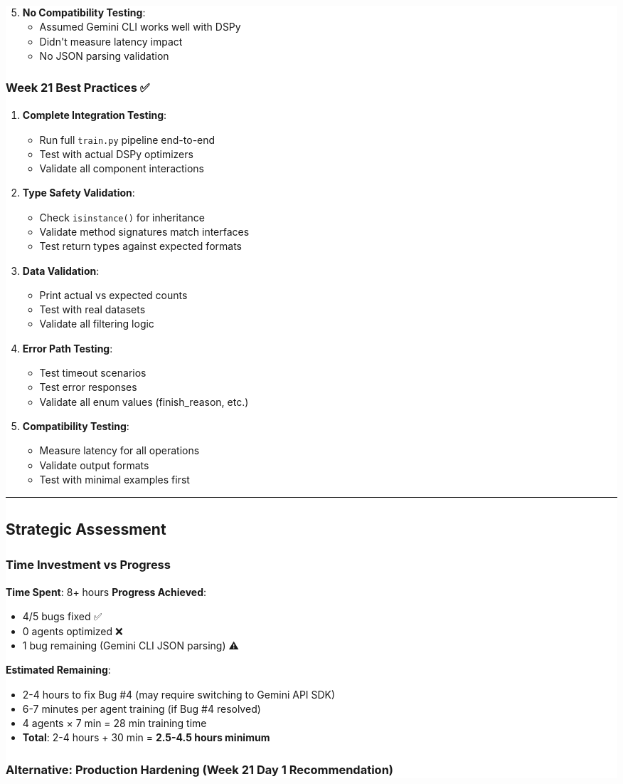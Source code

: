 5. **No Compatibility Testing**:
   - Assumed Gemini CLI works well with DSPy
   - Didn't measure latency impact
   - No JSON parsing validation

### Week 21 Best Practices ✅

1. **Complete Integration Testing**:
   - Run full `train.py` pipeline end-to-end
   - Test with actual DSPy optimizers
   - Validate all component interactions

2. **Type Safety Validation**:
   - Check `isinstance()` for inheritance
   - Validate method signatures match interfaces
   - Test return types against expected formats

3. **Data Validation**:
   - Print actual vs expected counts
   - Test with real datasets
   - Validate all filtering logic

4. **Error Path Testing**:
   - Test timeout scenarios
   - Test error responses
   - Validate all enum values (finish_reason, etc.)

5. **Compatibility Testing**:
   - Measure latency for all operations
   - Validate output formats
   - Test with minimal examples first

---

## Strategic Assessment

### Time Investment vs Progress

**Time Spent**: 8+ hours
**Progress Achieved**:
- 4/5 bugs fixed ✅
- 0 agents optimized ❌
- 1 bug remaining (Gemini CLI JSON parsing) ⚠️

**Estimated Remaining**:
- 2-4 hours to fix Bug #4 (may require switching to Gemini API SDK)
- 6-7 minutes per agent training (if Bug #4 resolved)
- 4 agents × 7 min = 28 min training time
- **Total**: 2-4 hours + 30 min = **2.5-4.5 hours minimum**

### Alternative: Production Hardening (Week 21 Day 1 Recommendation)
